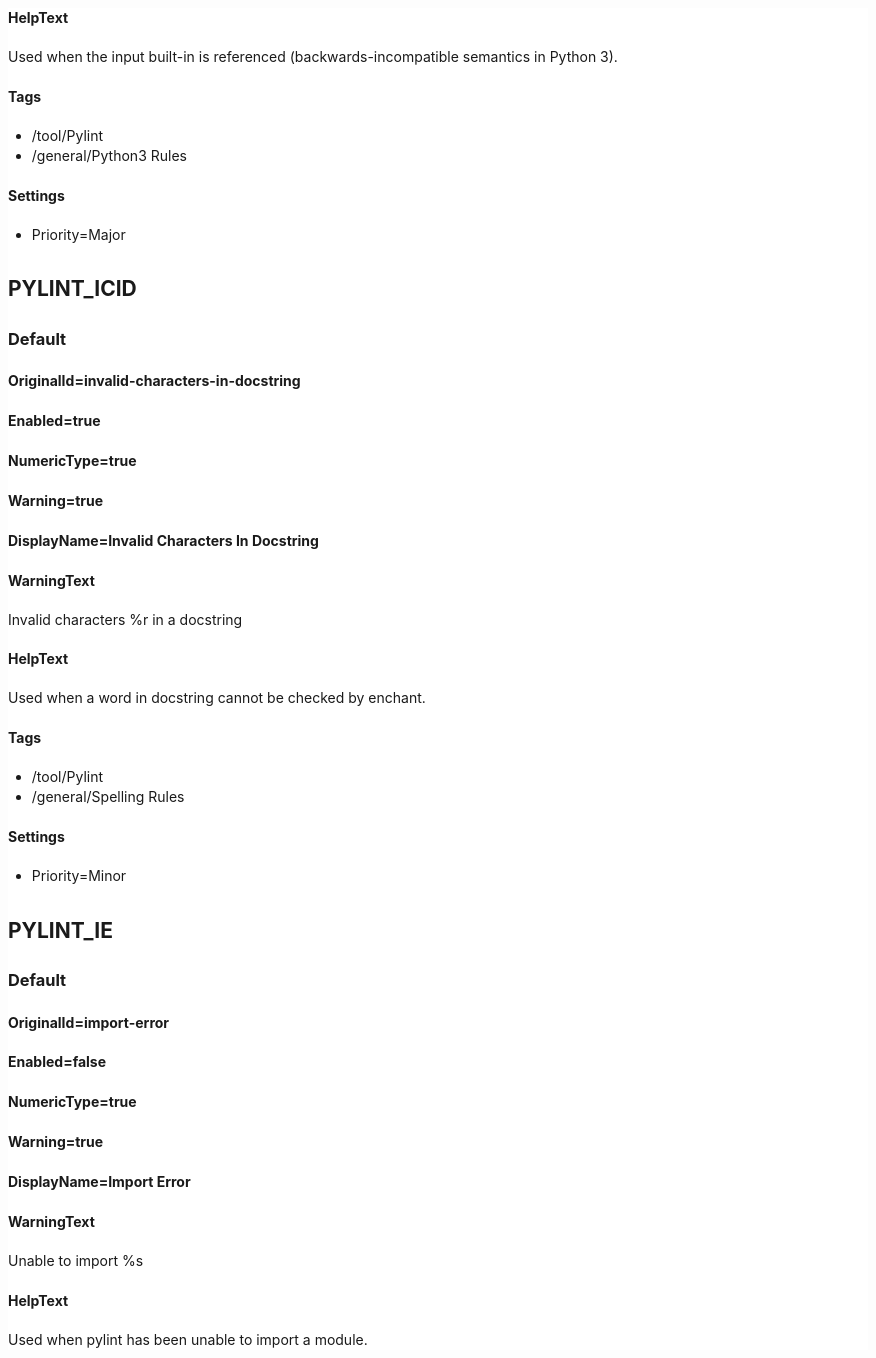 #### HelpText
  Used when the input built-in is referenced (backwards-incompatible semantics in Python 3).


#### Tags
- /tool/Pylint
- /general/Python3 Rules

#### Settings
- Priority=Major


## PYLINT_ICID
### Default
#### OriginalId=invalid-characters-in-docstring
#### Enabled=true
#### NumericType=true
#### Warning=true
#### DisplayName=Invalid Characters In Docstring
#### WarningText
  Invalid characters %r in a docstring

#### HelpText
  Used when a word in docstring cannot be checked by enchant.


#### Tags
- /tool/Pylint
- /general/Spelling Rules

#### Settings
- Priority=Minor


## PYLINT_IE
### Default
#### OriginalId=import-error
#### Enabled=false
#### NumericType=true
#### Warning=true
#### DisplayName=Import Error
#### WarningText
  Unable to import %s

#### HelpText
  Used when pylint has been unable to import a module.
